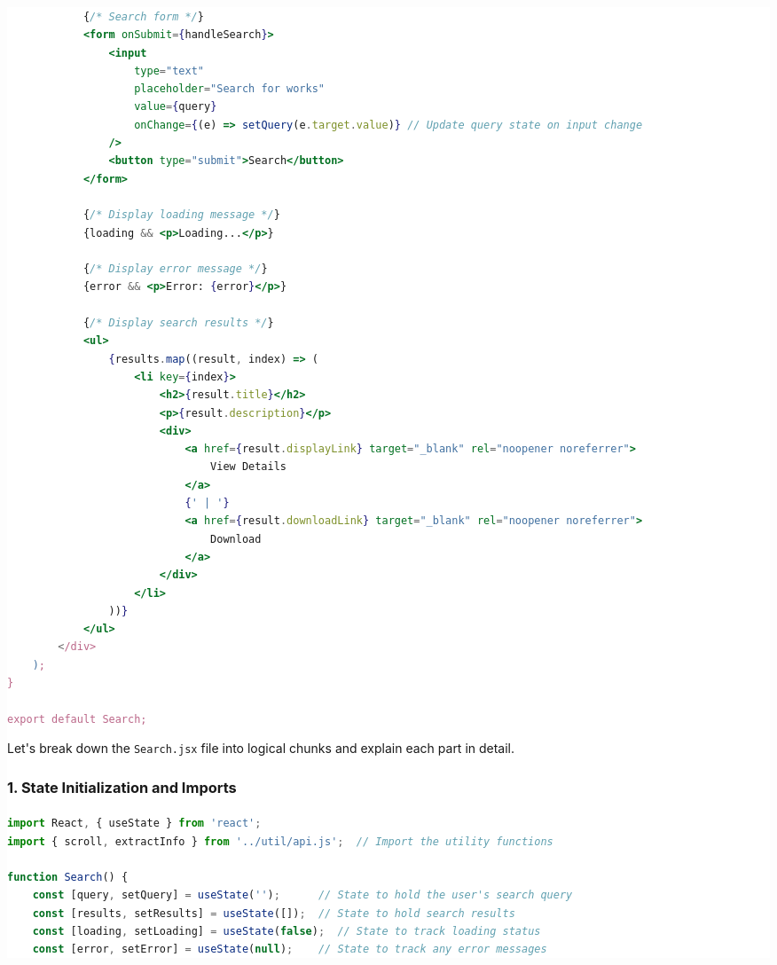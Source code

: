 ```jsx
            {/* Search form */}
            <form onSubmit={handleSearch}>
                <input
                    type="text"
                    placeholder="Search for works"
                    value={query}
                    onChange={(e) => setQuery(e.target.value)} // Update query state on input change
                />
                <button type="submit">Search</button>
            </form>

            {/* Display loading message */}
            {loading && <p>Loading...</p>}

            {/* Display error message */}
            {error && <p>Error: {error}</p>}

            {/* Display search results */}
            <ul>
                {results.map((result, index) => (
                    <li key={index}>
                        <h2>{result.title}</h2>
                        <p>{result.description}</p>
                        <div>
                            <a href={result.displayLink} target="_blank" rel="noopener noreferrer">
                                View Details
                            </a>
                            {' | '}
                            <a href={result.downloadLink} target="_blank" rel="noopener noreferrer">
                                Download
                            </a>
                        </div>
                    </li>
                ))}
            </ul>
        </div>
    );
}

export default Search;
```

Let's break down the `Search.jsx` file into logical chunks and explain each part in detail.

### 1. **State Initialization and Imports**

```javascript
import React, { useState } from 'react';
import { scroll, extractInfo } from '../util/api.js';  // Import the utility functions

function Search() {
    const [query, setQuery] = useState('');      // State to hold the user's search query
    const [results, setResults] = useState([]);  // State to hold search results
    const [loading, setLoading] = useState(false);  // State to track loading status
    const [error, setError] = useState(null);    // State to track any error messages
```
